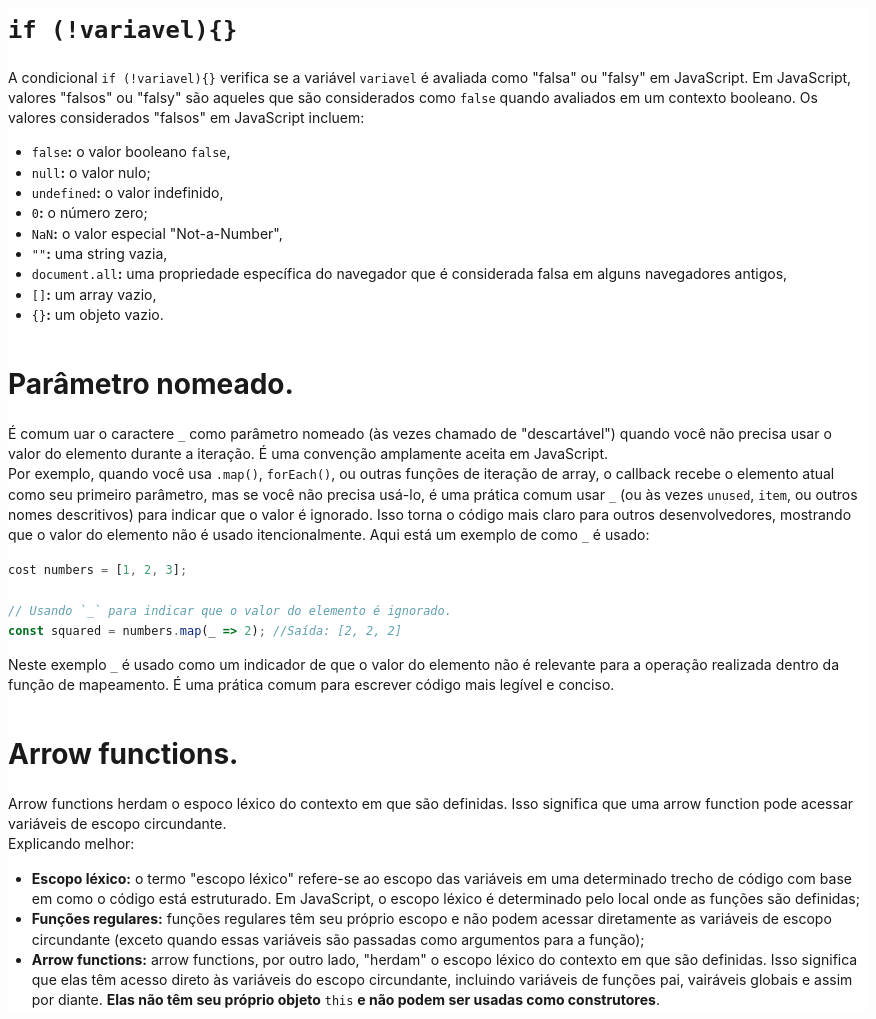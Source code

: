 # <a id = "fexclamacaovariavel"></a>`if (!variavel){}`

A condicional `if (!variavel){}` verifica se a variável `variavel` é avaliada como "falsa" ou "falsy" em JavaScript. Em JavaScript, valores "falsos" ou "falsy" são aqueles que são considerados como `false` quando avaliados em um contexto booleano. Os valores considerados "falsos" em JavaScript incluem:

- `false`**:** o valor booleano `false`,
- `null`**:** o valor nulo;
- `undefined`**:** o valor indefinido,
- `0`**:** o número zero;
- `NaN`**:** o valor especial "Not-a-Number",
- `""`**:** uma string vazia,
- `document.all`**:** uma propriedade específica do navegador que é considerada falsa em alguns navegadores antigos,
- `[]`**:** um array vazio,
- `{}`**:** um objeto vazio.

# <a id = "parametronomeado"></a>Parâmetro nomeado.

É comum uar o caractere `_` como parâmetro nomeado (às vezes chamado de "descartável") quando você não precisa usar o valor do elemento durante a iteração. É uma convenção amplamente aceita em JavaScript.\
Por exemplo, quando você usa `.map()`, `forEach()`, ou outras funções de iteração de array, o callback recebe o elemento atual como seu primeiro parâmetro, mas se você não precisa usá-lo, é uma prática comum usar `_` (ou às vezes `unused`, `item`, ou outros nomes descritivos) para indicar que o valor é ignorado. Isso torna o código mais claro para outros desenvolvedores, mostrando que o valor do elemento não é usado itencionalmente. Aqui está um exemplo de como `_` é usado:

```JavaScript
cost numbers = [1, 2, 3];

// Usando `_` para indicar que o valor do elemento é ignorado.
const squared = numbers.map(_ => 2); //Saída: [2, 2, 2]
```

Neste exemplo `_` é usado como um indicador de que o valor do elemento não é relevante para a operação realizada dentro da função de mapeamento. É uma prática comum para escrever código mais legível e conciso.

# <a id = "arrowfunctions"></a>Arrow functions.

Arrow functions herdam o espoco léxico do contexto em que são definidas. Isso significa que uma arrow function pode acessar variáveis de escopo circundante.\
Explicando melhor:

- **Escopo léxico:** o termo "escopo léxico" refere-se ao escopo das variáveis em uma determinado trecho de código com base em como o código está estruturado. Em JavaScript, o escopo léxico é determinado pelo local onde as funções são definidas;
- **Funções regulares:** funções regulares têm seu próprio escopo e não podem acessar diretamente as variáveis de escopo circundante (exceto quando essas variáveis são passadas como argumentos para a função);
- **Arrow functions:** arrow functions, por outro lado, "herdam" o escopo léxico do contexto em que são definidas. Isso significa que elas têm acesso direto às variáveis do escopo circundante, incluindo variáveis de funções pai, vairáveis globais e assim por diante. **Elas não têm seu próprio objeto** `this` **e não podem ser usadas como construtores**.
